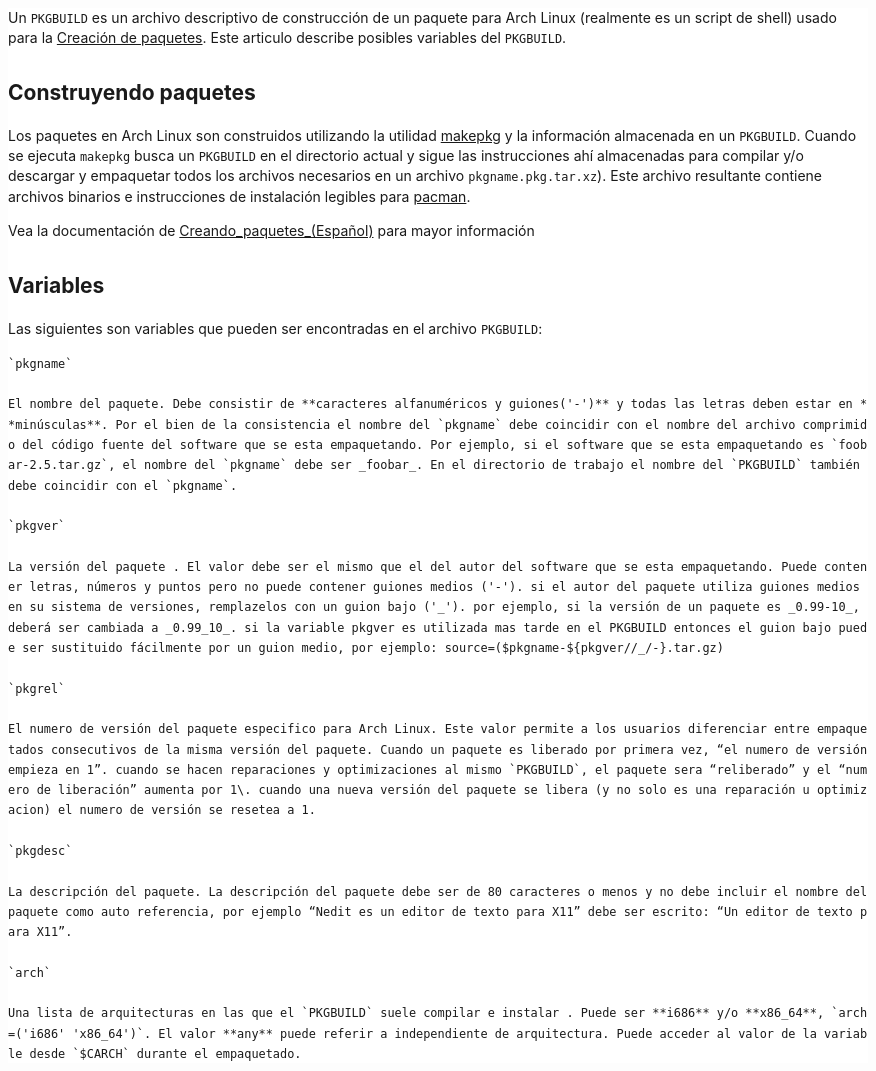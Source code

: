 Un `PKGBUILD` es un archivo descriptivo de construcción de un paquete para Arch Linux (realmente es un script de shell) usado para la [Creación de paquetes](/index.php/Creating_Packages_(Espa%C3%B1ol) "Creating Packages (Español)"). Este articulo describe posibles variables del `PKGBUILD`.

## Construyendo paquetes

Los paquetes en Arch Linux son construidos utilizando la utilidad [makepkg](/index.php/Makepkg "Makepkg") y la información almacenada en un `PKGBUILD`. Cuando se ejecuta `makepkg` busca un `PKGBUILD` en el directorio actual y sigue las instrucciones ahí almacenadas para compilar y/o descargar y empaquetar todos los archivos necesarios en un archivo `pkgname.pkg.tar.xz`). Este archivo resultante contiene archivos binarios e instrucciones de instalación legibles para [pacman](/index.php/Pacman "Pacman").

Vea la documentación de [Creando_paquetes_(Español)](/index.php/Creando_paquetes_(Espa%C3%B1ol) "Creando paquetes (Español)") para mayor información

## Variables

Las siguientes son variables que pueden ser encontradas en el archivo `PKGBUILD`:

	`pkgname` 

	El nombre del paquete. Debe consistir de **caracteres alfanuméricos y guiones('-')** y todas las letras deben estar en **minúsculas**. Por el bien de la consistencia el nombre del `pkgname` debe coincidir con el nombre del archivo comprimido del código fuente del software que se esta empaquetando. Por ejemplo, si el software que se esta empaquetando es `foobar-2.5.tar.gz`, el nombre del `pkgname` debe ser _foobar_. En el directorio de trabajo el nombre del `PKGBUILD` también debe coincidir con el `pkgname`.

	`pkgver` 

	La versión del paquete . El valor debe ser el mismo que el del autor del software que se esta empaquetando. Puede contener letras, números y puntos pero no puede contener guiones medios ('-'). si el autor del paquete utiliza guiones medios en su sistema de versiones, remplazelos con un guion bajo ('_'). por ejemplo, si la versión de un paquete es _0.99-10_, deberá ser cambiada a _0.99_10_. si la variable pkgver es utilizada mas tarde en el PKGBUILD entonces el guion bajo puede ser sustituido fácilmente por un guion medio, por ejemplo: source=($pkgname-${pkgver//_/-}.tar.gz)

	`pkgrel` 

	El numero de versión del paquete especifico para Arch Linux. Este valor permite a los usuarios diferenciar entre empaquetados consecutivos de la misma versión del paquete. Cuando un paquete es liberado por primera vez, “el numero de versión empieza en 1”. cuando se hacen reparaciones y optimizaciones al mismo `PKGBUILD`, el paquete sera “reliberado” y el “numero de liberación” aumenta por 1\. cuando una nueva versión del paquete se libera (y no solo es una reparación u optimizacion) el numero de versión se resetea a 1.

	`pkgdesc` 

	La descripción del paquete. La descripción del paquete debe ser de 80 caracteres o menos y no debe incluir el nombre del paquete como auto referencia, por ejemplo “Nedit es un editor de texto para X11” debe ser escrito: “Un editor de texto para X11”.

	`arch` 

	Una lista de arquitecturas en las que el `PKGBUILD` suele compilar e instalar . Puede ser **i686** y/o **x86_64**, `arch=('i686' 'x86_64')`. El valor **any** puede referir a independiente de arquitectura. Puede acceder al valor de la variable desde `$CARCH` durante el empaquetado.

